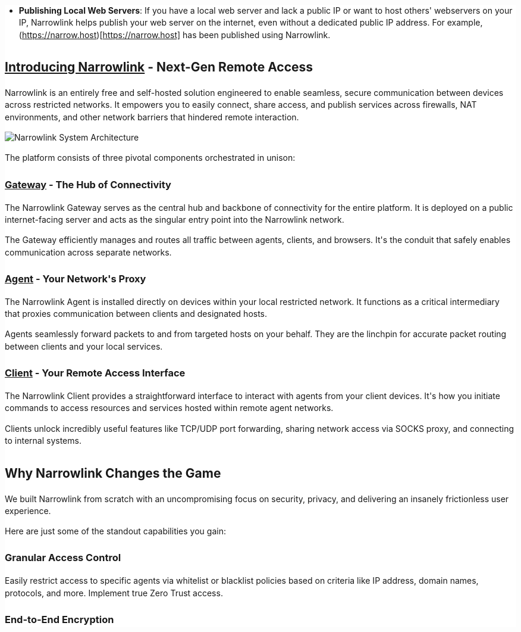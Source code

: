 - **Publishing Local Web Servers**: If you have a local web server and lack a public IP or want to host others' webservers on your IP, Narrowlink helps publish your web server on the internet, even without a dedicated public IP address. For example, (https://narrow.host)[https://narrow.host] has been published using Narrowlink.

## [Introducing Narrowlink](/docs/intro) - Next-Gen Remote Access

Narrowlink is an entirely free and self-hosted solution engineered to enable seamless, secure communication between devices across restricted networks. It empowers you to easily connect, share access, and publish services across firewalls, NAT environments, and other network barriers that hindered remote interaction.

![Narrowlink System Architecture](/img/Diagram.svg)

The platform consists of three pivotal components orchestrated in unison:

### [Gateway](/docs/gateway) - The Hub of Connectivity

The Narrowlink Gateway serves as the central hub and backbone of connectivity for the entire platform. It is deployed on a public internet-facing server and acts as the singular entry point into the Narrowlink network.

The Gateway efficiently manages and routes all traffic between agents, clients, and browsers. It's the conduit that safely enables communication across separate networks.

### [Agent](/docs/agent) - Your Network's Proxy

The Narrowlink Agent is installed directly on devices within your local restricted network. It functions as a critical intermediary that proxies communication between clients and designated hosts.

Agents seamlessly forward packets to and from targeted hosts on your behalf. They are the linchpin for accurate packet routing between clients and your local services.

### [Client](/docs/client) - Your Remote Access Interface

The Narrowlink Client provides a straightforward interface to interact with agents from your client devices. It's how you initiate commands to access resources and services hosted within remote agent networks.

Clients unlock incredibly useful features like TCP/UDP port forwarding, sharing network access via SOCKS proxy, and connecting to internal systems.

## Why Narrowlink Changes the Game

We built Narrowlink from scratch with an uncompromising focus on security, privacy, and delivering an insanely frictionless user experience.

Here are just some of the standout capabilities you gain:

### Granular Access Control

Easily restrict access to specific agents via whitelist or blacklist policies based on criteria like IP address, domain names, protocols, and more. Implement true Zero Trust access.
### End-to-End Encryption
